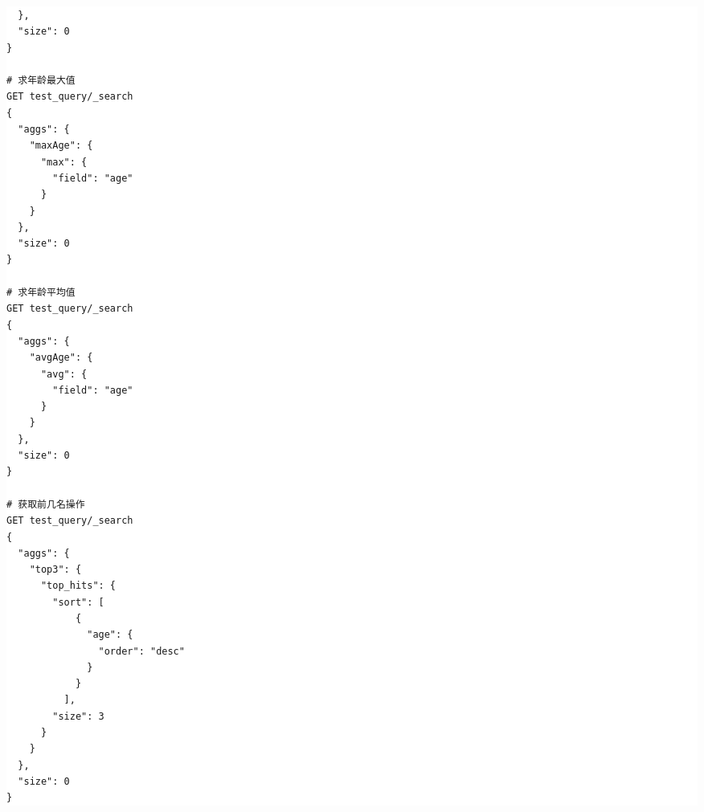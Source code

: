 ```shell
  },
  "size": 0
}

# 求年龄最大值
GET test_query/_search
{
  "aggs": {
    "maxAge": {
      "max": {
        "field": "age"
      }
    }
  },
  "size": 0
}

# 求年龄平均值
GET test_query/_search
{
  "aggs": {
    "avgAge": {
      "avg": {
        "field": "age"
      }
    }
  },
  "size": 0
}

# 获取前几名操作
GET test_query/_search
{
  "aggs": {
    "top3": {
      "top_hits": {
        "sort": [
            {
              "age": {
                "order": "desc"
              }
            }
          ], 
        "size": 3
      }
    }
  },
  "size": 0
}
```
